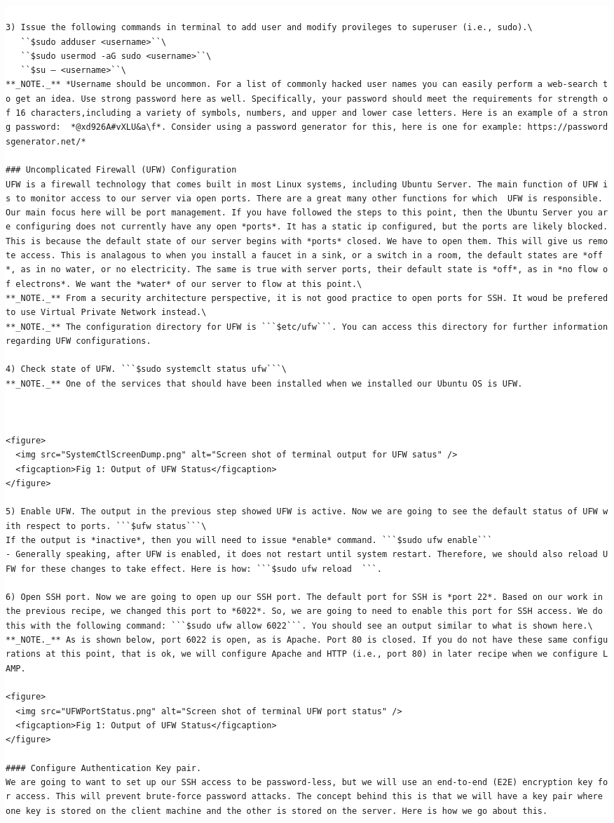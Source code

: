 ```

3) Issue the following commands in terminal to add user and modify provileges to superuser (i.e., sudo).\
   ``$sudo adduser <username>``\
   ``$sudo usermod -aG sudo <username>``\
   ``$su — <username>``\
**_NOTE._** *Username should be uncommon. For a list of commonly hacked user names you can easily perform a web-search to get an idea. Use strong password here as well. Specifically, your password should meet the requirements for strength of 16 characters,including a variety of symbols, numbers, and upper and lower case letters. Here is an example of a strong password:  *@xd926A#vXLU&a\f*. Consider using a password generator for this, here is one for example: https://passwordsgenerator.net/*

### Uncomplicated Firewall (UFW) Configuration
UFW is a firewall technology that comes built in most Linux systems, including Ubuntu Server. The main function of UFW is to monitor access to our server via open ports. There are a great many other functions for which  UFW is responsible. Our main focus here will be port management. If you have followed the steps to this point, then the Ubuntu Server you are configuring does not currently have any open *ports*. It has a static ip configured, but the ports are likely blocked. This is because the default state of our server begins with *ports* closed. We have to open them. This will give us remote access. This is analagous to when you install a faucet in a sink, or a switch in a room, the default states are *off*, as in no water, or no electricity. The same is true with server ports, their default state is *off*, as in *no flow of electrons*. We want the *water* of our server to flow at this point.\
**_NOTE._** From a security architecture perspective, it is not good practice to open ports for SSH. It woud be prefered to use Virtual Private Network instead.\
**_NOTE._** The configuration directory for UFW is ```$etc/ufw```. You can access this directory for further information regarding UFW configurations.

4) Check state of UFW. ```$sudo systemclt status ufw```\
**_NOTE._** One of the services that should have been installed when we installed our Ubuntu OS is UFW. 



<figure>
  <img src="SystemCtlScreenDump.png" alt="Screen shot of terminal output for UFW satus" />
  <figcaption>Fig 1: Output of UFW Status</figcaption>
</figure>

5) Enable UFW. The output in the previous step showed UFW is active. Now we are going to see the default status of UFW with respect to ports. ```$ufw status```\
If the output is *inactive*, then you will need to issue *enable* command. ```$sudo ufw enable```
- Generally speaking, after UFW is enabled, it does not restart until system restart. Therefore, we should also reload UFW for these changes to take effect. Here is how: ```$sudo ufw reload  ```.

6) Open SSH port. Now we are going to open up our SSH port. The default port for SSH is *port 22*. Based on our work in the previous recipe, we changed this port to *6022*. So, we are going to need to enable this port for SSH access. We do this with the following command: ```$sudo ufw allow 6022```. You should see an output similar to what is shown here.\
**_NOTE._** As is shown below, port 6022 is open, as is Apache. Port 80 is closed. If you do not have these same configurations at this point, that is ok, we will configure Apache and HTTP (i.e., port 80) in later recipe when we configure LAMP.

<figure>
  <img src="UFWPortStatus.png" alt="Screen shot of terminal UFW port status" />
  <figcaption>Fig 1: Output of UFW Status</figcaption>
</figure>

#### Configure Authentication Key pair. 
We are going to want to set up our SSH access to be password-less, but we will use an end-to-end (E2E) encryption key for access. This will prevent brute-force password attacks. The concept behind this is that we will have a key pair where one key is stored on the client machine and the other is stored on the server. Here is how we go about this.
```